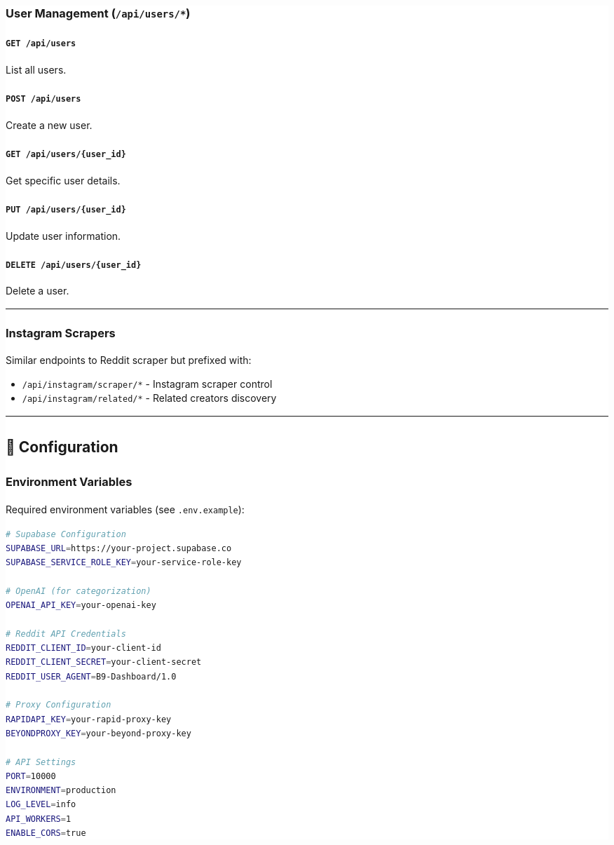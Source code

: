 
### User Management (`/api/users/*`)

#### `GET /api/users`
List all users.

#### `POST /api/users`
Create a new user.

#### `GET /api/users/{user_id}`
Get specific user details.

#### `PUT /api/users/{user_id}`
Update user information.

#### `DELETE /api/users/{user_id}`
Delete a user.

---

### Instagram Scrapers

Similar endpoints to Reddit scraper but prefixed with:
- `/api/instagram/scraper/*` - Instagram scraper control
- `/api/instagram/related/*` - Related creators discovery

---

## 🔧 Configuration

### Environment Variables

Required environment variables (see `.env.example`):

```bash
# Supabase Configuration
SUPABASE_URL=https://your-project.supabase.co
SUPABASE_SERVICE_ROLE_KEY=your-service-role-key

# OpenAI (for categorization)
OPENAI_API_KEY=your-openai-key

# Reddit API Credentials
REDDIT_CLIENT_ID=your-client-id
REDDIT_CLIENT_SECRET=your-client-secret
REDDIT_USER_AGENT=B9-Dashboard/1.0

# Proxy Configuration
RAPIDAPI_KEY=your-rapid-proxy-key
BEYONDPROXY_KEY=your-beyond-proxy-key

# API Settings
PORT=10000
ENVIRONMENT=production
LOG_LEVEL=info
API_WORKERS=1
ENABLE_CORS=true
```
